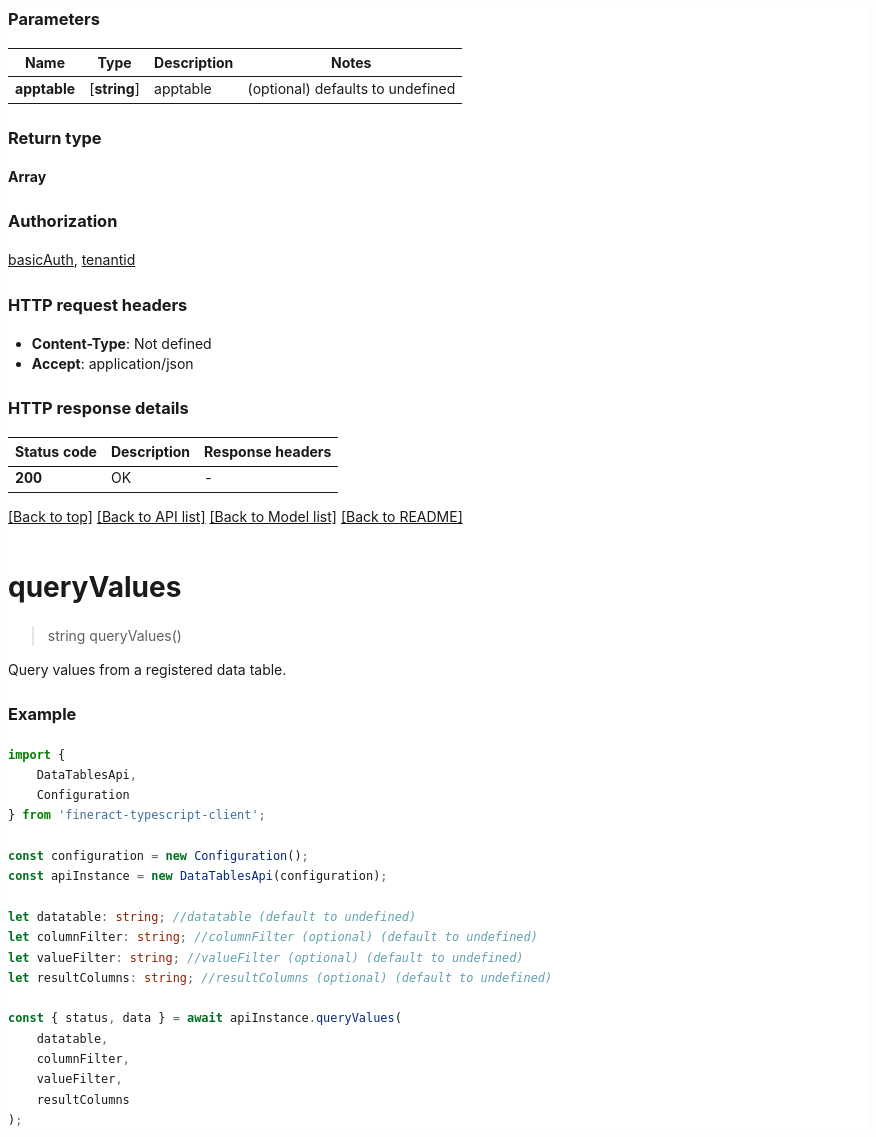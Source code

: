 ### Parameters

|Name | Type | Description  | Notes|
|------------- | ------------- | ------------- | -------------|
| **apptable** | [**string**] | apptable | (optional) defaults to undefined|


### Return type

**Array<GetDataTablesResponse>**

### Authorization

[basicAuth](../README.md#basicAuth), [tenantid](../README.md#tenantid)

### HTTP request headers

 - **Content-Type**: Not defined
 - **Accept**: application/json


### HTTP response details
| Status code | Description | Response headers |
|-------------|-------------|------------------|
|**200** | OK |  -  |

[[Back to top]](#) [[Back to API list]](../README.md#documentation-for-api-endpoints) [[Back to Model list]](../README.md#documentation-for-models) [[Back to README]](../README.md)

# **queryValues**
> string queryValues()

Query values from a registered data table.

### Example

```typescript
import {
    DataTablesApi,
    Configuration
} from 'fineract-typescript-client';

const configuration = new Configuration();
const apiInstance = new DataTablesApi(configuration);

let datatable: string; //datatable (default to undefined)
let columnFilter: string; //columnFilter (optional) (default to undefined)
let valueFilter: string; //valueFilter (optional) (default to undefined)
let resultColumns: string; //resultColumns (optional) (default to undefined)

const { status, data } = await apiInstance.queryValues(
    datatable,
    columnFilter,
    valueFilter,
    resultColumns
);
```
